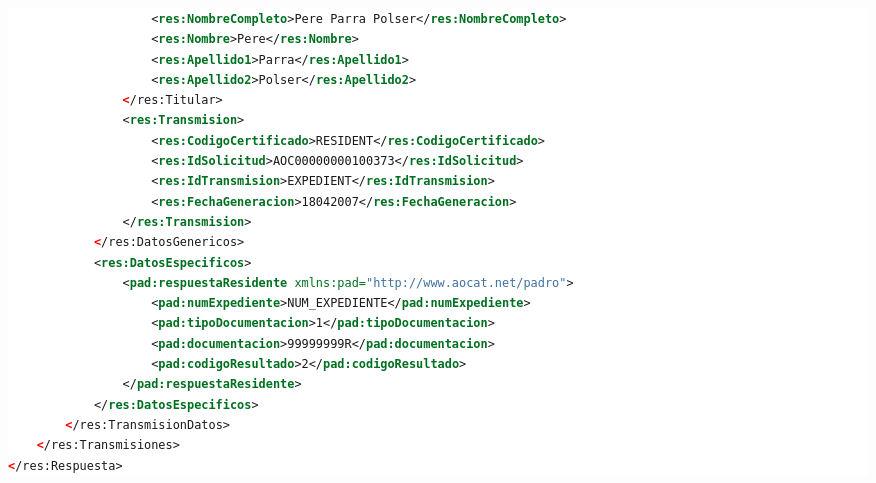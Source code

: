 ```xml
					<res:NombreCompleto>Pere Parra Polser</res:NombreCompleto>
					<res:Nombre>Pere</res:Nombre>
					<res:Apellido1>Parra</res:Apellido1>
					<res:Apellido2>Polser</res:Apellido2>
				</res:Titular>
				<res:Transmision>
					<res:CodigoCertificado>RESIDENT</res:CodigoCertificado>
					<res:IdSolicitud>AOC00000000100373</res:IdSolicitud>
					<res:IdTransmision>EXPEDIENT</res:IdTransmision>
					<res:FechaGeneracion>18042007</res:FechaGeneracion>
				</res:Transmision>
			</res:DatosGenericos>
			<res:DatosEspecificos>
				<pad:respuestaResidente xmlns:pad="http://www.aocat.net/padro">
					<pad:numExpediente>NUM_EXPEDIENTE</pad:numExpediente>
					<pad:tipoDocumentacion>1</pad:tipoDocumentacion>
					<pad:documentacion>99999999R</pad:documentacion>
					<pad:codigoResultado>2</pad:codigoResultado>
				</pad:respuestaResidente>
			</res:DatosEspecificos>
		</res:TransmisionDatos>
	</res:Transmisiones>
</res:Respuesta>
```
